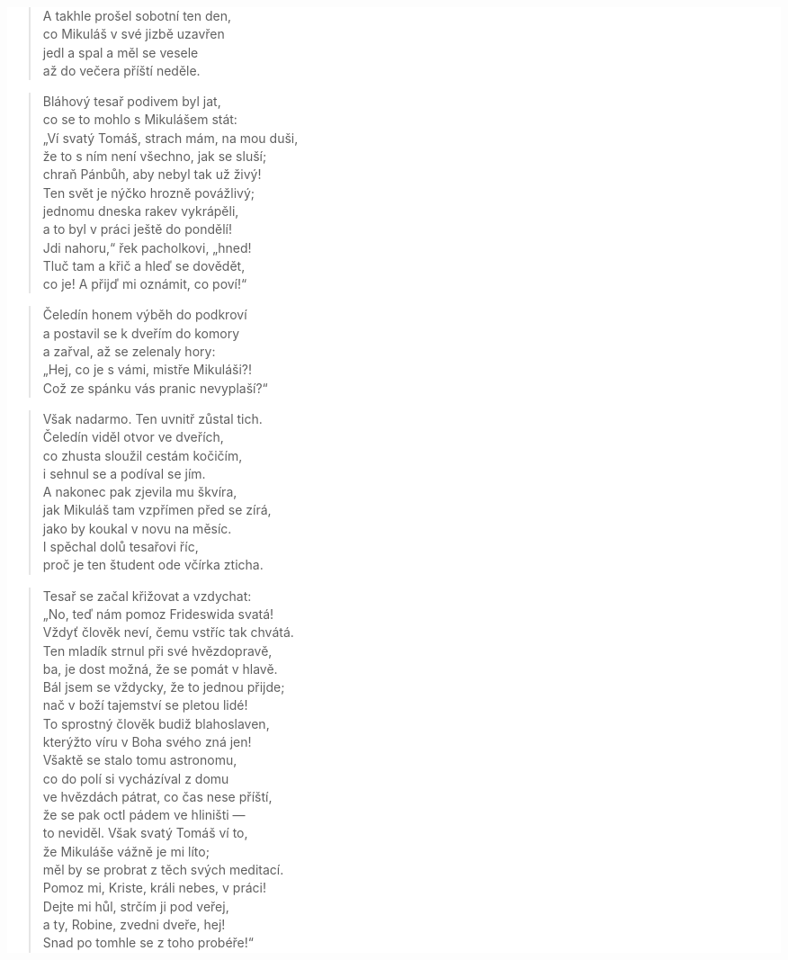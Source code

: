 > A takhle prošel sobotní ten den,  
> co Mikuláš v své jizbě uzavřen  
> jedl a spal a měl se vesele  
> až do večera příští neděle.

> Bláhový tesař podivem byl jat,  
> co se to mohlo s Mikulášem stát:  
> „Ví svatý Tomáš, strach mám, na mou duši,  
> že to s ním není všechno, jak se sluší;  
> chraň Pánbůh, aby nebyl tak už živý!  
> Ten svět je nýčko hrozně povážlivý;  
> jednomu dneska rakev vykrápěli,  
> a to byl v práci ještě do pondělí!  
> Jdi nahoru,“ řek pacholkovi, „hned!  
> Tluč tam a křič a hleď se dovědět,  
> co je! A přijď mi oznámit, co poví!“

> Čeledín honem výběh do podkroví  
> a postavil se k dveřím do komory  
> a zařval, až se zelenaly hory:  
> „Hej, co je s vámi, mistře Mikuláši?!  
> Což ze spánku vás pranic nevyplaší?“

> Však nadarmo. Ten uvnitř zůstal tich.  
> Čeledín viděl otvor ve dveřích,  
> co zhusta sloužil cestám kočičím,  
> i sehnul se a podíval se jím.  
> A nakonec pak zjevila mu škvíra,  
> jak Mikuláš tam vzpřímen před se zírá,  
> jako by koukal v novu na měsíc.  
> I spěchal dolů tesařovi říc,  
> proč je ten študent ode včírka zticha.

> Tesař se začal křižovat a vzdychat:  
> „No, teď nám pomoz Frideswida svatá!  
> Vždyť člověk neví, čemu vstříc tak chvátá.  
> Ten mladík strnul při své hvězdopravě,  
> ba, je dost možná, že se pomát v hlavě.  
> Bál jsem se vždycky, že to jednou přijde;  
> nač v boží tajemství se pletou lidé!  
> To sprostný člověk budiž blahoslaven,  
> kterýžto víru v Boha svého zná jen!  
> Všaktě se stalo tomu astronomu,  
> co do polí si vycházíval z domu  
> ve hvězdách pátrat, co čas nese příští,  
> že se pak octl pádem ve hliništi —  
> to neviděl. Však svatý Tomáš ví to,  
> že Mikuláše vážně je mi líto;  
> měl by se probrat z těch svých meditací.  
> Pomoz mi, Kriste, králi nebes, v práci!  
> Dejte mi hůl, strčím ji pod veřej,  
> a ty, Robine, zvedni dveře, hej!  
> Snad po tomhle se z toho probéře!“
